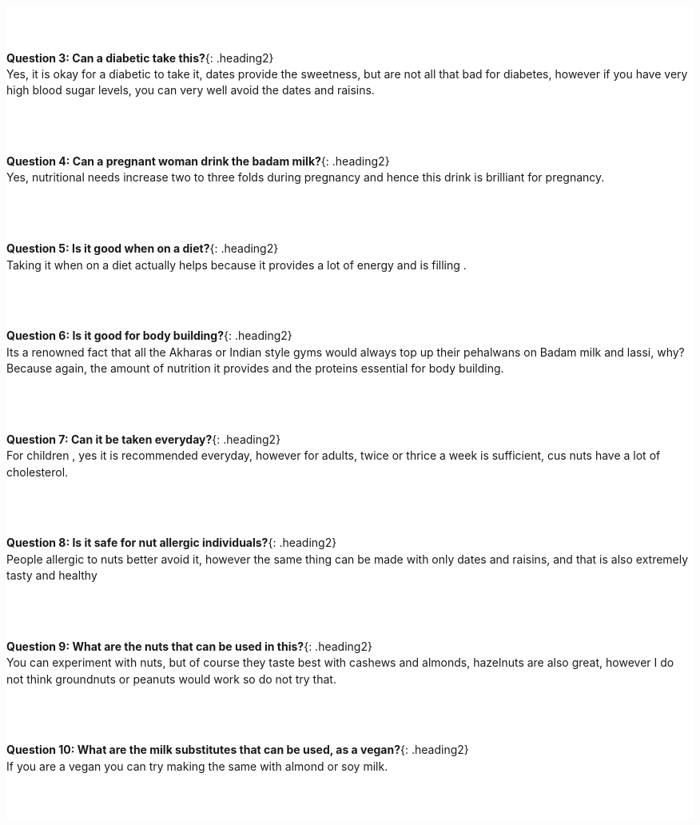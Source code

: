 <br/>
<br/>

**Question 3: Can a diabetic take this?**{: .heading2}  
Yes, it is okay for a diabetic to take it, dates provide the sweetness, but are not all that bad for diabetes, however if you have very high blood sugar levels, you can very well avoid the dates and raisins.

<br/>
<br/>

**Question 4: Can a pregnant woman drink the badam milk?**{: .heading2}  
Yes, nutritional needs increase two to three folds during pregnancy and hence this drink is brilliant for pregnancy.

<br/>
<br/>

**Question 5: Is it good when on a diet?**{: .heading2}  
Taking it when on a diet actually helps because it provides a lot of energy and is filling .

<br/>
<br/>

**Question 6: Is it good for body building?**{: .heading2}  
Its a renowned fact that all the Akharas or Indian style gyms would always top up their pehalwans on Badam milk and lassi, why? Because again, the amount of nutrition it provides and the proteins essential for body building.

<br/>
<br/>

**Question 7: Can it be taken everyday?**{: .heading2}  
For children , yes it is recommended everyday, however for adults, twice or thrice a week is sufficient, cus nuts have a lot of cholesterol.

<br/>
<br/>

**Question 8: Is it safe for nut allergic individuals?**{: .heading2}  
People allergic to nuts better avoid it, however the same thing can be made with only dates and raisins, and that is also extremely tasty and healthy

<br/>
<br/>

**Question 9: What are the nuts that can be used in this?**{: .heading2}  
You can experiment with nuts, but of course they taste best with cashews and almonds, hazelnuts are also great, however I do not think groundnuts or peanuts would work so do not try that.

<br/>
<br/>

**Question 10: What are the milk substitutes that can be used, as a vegan?**{: .heading2}  
If you are a vegan you can try making the same with almond or soy milk.

<br/>
<br/>
